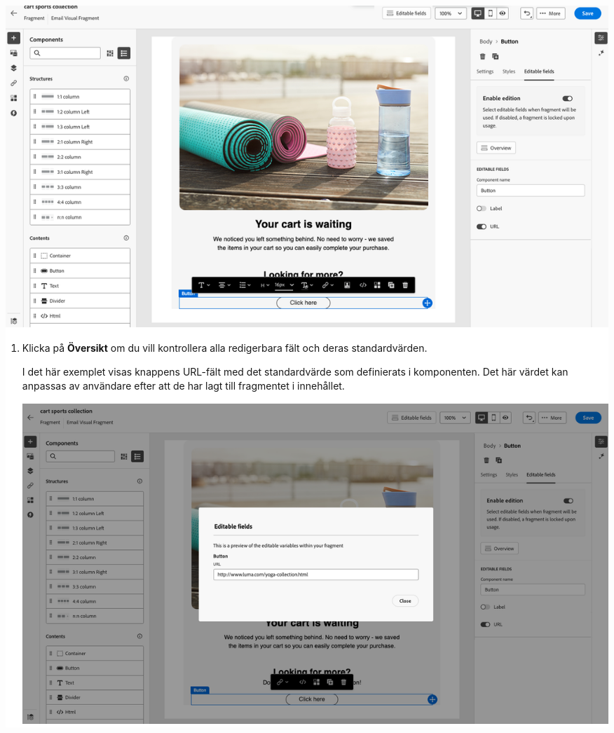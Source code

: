    ![](assets/fragment-param-enable.png)

1. Klicka på **Översikt** om du vill kontrollera alla redigerbara fält och deras standardvärden.

   I det här exemplet visas knappens URL-fält med det standardvärde som definierats i komponenten. Det här värdet kan anpassas av användare efter att de har lagt till fragmentet i innehållet.

   ![](assets/fragment-param-preview.png)
